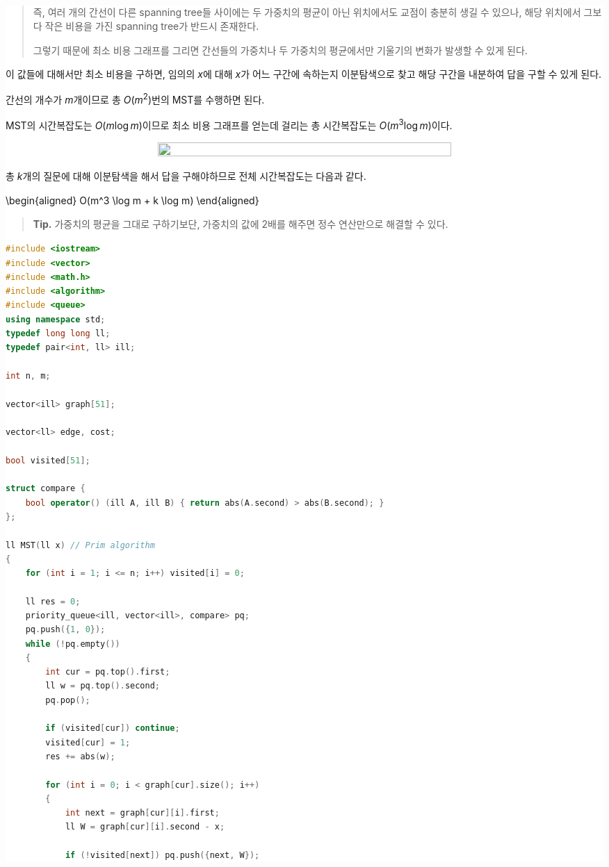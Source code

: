 > 
> 즉, 여러 개의 간선이 다른 spanning tree들 사이에는 두 가중치의 평균이 아닌 위치에서도 교점이 충분히 생길 수 있으나, 해당 위치에서 그보다 작은 비용을 가진 spanning tree가 반드시 존재한다.
> 
> 그렇기 때문에 최소 비용 그래프를 그리면 간선들의 가중치나 두 가중치의 평균에서만 기울기의 변화가 발생할 수 있게 된다.

이 값들에 대해서만 최소 비용을 구하면, 임의의 $x$에 대해 $x$가 어느 구간에 속하는지 이분탐색으로 찾고 해당 구간을 내분하여 답을 구할 수 있게 된다.

간선의 개수가 $m$개이므로 총 $O(m^2)$번의 MST를 수행하면 된다.

MST의 시간복잡도는 $O(m \log m)$이므로 최소 비용 그래프를 얻는데 걸리는 총 시간복잡도는 $O(m^3 \log m)$이다.

<center><img src="https://user-images.githubusercontent.com/88201512/152456482-d0a61d2e-8ebd-4a19-bcae-c6d479a0a29d.jpg" width="70%" height="70%"></center>

총 $k$개의 질문에 대해 이분탐색을 해서 답을 구해야하므로 전체 시간복잡도는 다음과 같다.

\begin{aligned}
O(m^3 \log m + k \log m)
\end{aligned}

> **Tip.** 가중치의 평균을 그대로 구하기보단, 가중치의 값에 2배를 해주면 정수 연산만으로 해결할 수 있다.

```cpp
#include <iostream>
#include <vector>
#include <math.h>
#include <algorithm>
#include <queue>
using namespace std;
typedef long long ll;
typedef pair<int, ll> ill;

int n, m;

vector<ill> graph[51];

vector<ll> edge, cost;

bool visited[51];

struct compare {
    bool operator() (ill A, ill B) { return abs(A.second) > abs(B.second); }
};

ll MST(ll x) // Prim algorithm
{
    for (int i = 1; i <= n; i++) visited[i] = 0;
    
    ll res = 0;
    priority_queue<ill, vector<ill>, compare> pq;
    pq.push({1, 0});
    while (!pq.empty())
    {
        int cur = pq.top().first;
        ll w = pq.top().second;
        pq.pop();
        
        if (visited[cur]) continue;
        visited[cur] = 1;
        res += abs(w);
        
        for (int i = 0; i < graph[cur].size(); i++)
        {
            int next = graph[cur][i].first;
            ll W = graph[cur][i].second - x;
            
            if (!visited[next]) pq.push({next, W});
```